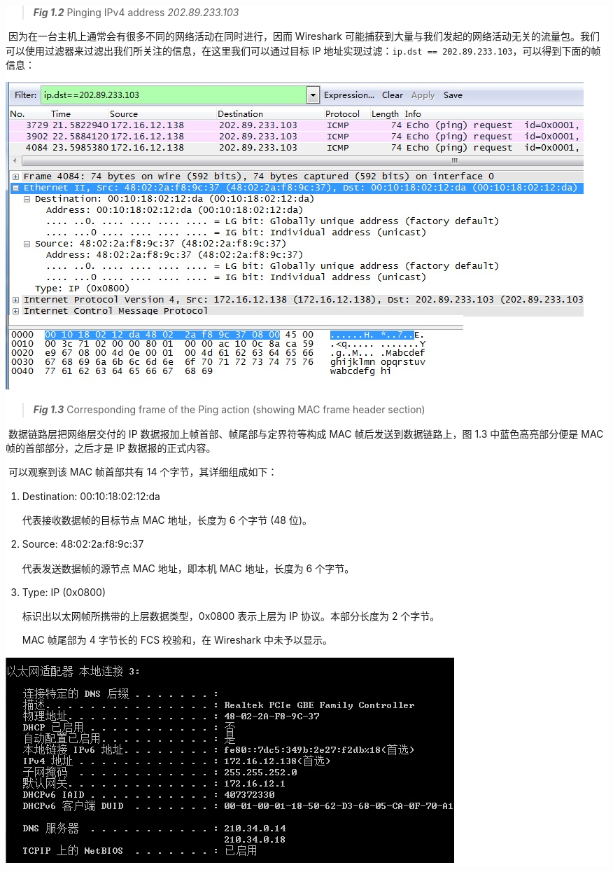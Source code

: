 > ***Fig 1.2*** Pinging IPv4 address *202.89.233.103*

​	因为在一台主机上通常会有很多不同的网络活动在同时进行，因而 Wireshark 可能捕获到大量与我们发起的网络活动无关的流量包。我们可以使用过滤器来过滤出我们所关注的信息，在这里我们可以通过目标 IP 地址实现过滤：`ip.dst == 202.89.233.103`，可以得到下面的帧信息：

![MACFrameEmbd](Com_Net_Exp_2/MACFrameEmbd.png)

> ***Fig 1.3*** Corresponding frame of the Ping action (showing MAC frame header section)

​	数据链路层把网络层交付的 IP 数据报加上帧首部、帧尾部与定界符等构成 MAC 帧后发送到数据链路上，图 1.3 中蓝色高亮部分便是 MAC 帧的首部部分，之后才是 IP 数据报的正式内容。

​	可以观察到该 MAC 帧首部共有 14 个字节，其详细组成如下：

1. Destination: 00:10:18:02:12:da 

   代表接收数据帧的目标节点 MAC 地址，长度为 6 个字节 (48 位)。

2. Source: 48:02:2a:f8:9c:37

   代表发送数据帧的源节点 MAC 地址，即本机 MAC 地址，长度为 6 个字节。

3. Type: IP (0x0800)

   标识出以太网帧所携带的上层数据类型，0x0800 表示上层为 IP 协议。本部分长度为 2 个字节。

   MAC 帧尾部为 4 字节长的 FCS 校验和，在 Wireshark 中未予以显示。

 ![LocalInfo](Com_Net_Exp_2/LocalInfo.jpg)

